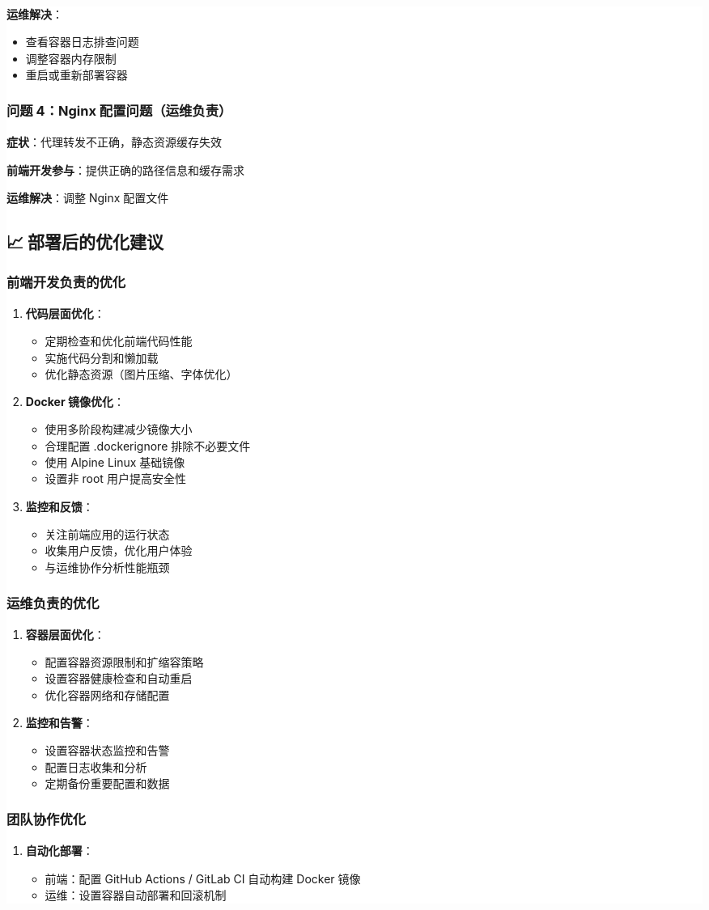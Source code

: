 **运维解决**：

- 查看容器日志排查问题
- 调整容器内存限制
- 重启或重新部署容器

### 问题 4：Nginx 配置问题（运维负责）

**症状**：代理转发不正确，静态资源缓存失效

**前端开发参与**：提供正确的路径信息和缓存需求

**运维解决**：调整 Nginx 配置文件

## 📈 部署后的优化建议

### 前端开发负责的优化

1. **代码层面优化**：

   - 定期检查和优化前端代码性能
   - 实施代码分割和懒加载
   - 优化静态资源（图片压缩、字体优化）

2. **Docker 镜像优化**：

   - 使用多阶段构建减少镜像大小
   - 合理配置 .dockerignore 排除不必要文件
   - 使用 Alpine Linux 基础镜像
   - 设置非 root 用户提高安全性

3. **监控和反馈**：
   - 关注前端应用的运行状态
   - 收集用户反馈，优化用户体验
   - 与运维协作分析性能瓶颈

### 运维负责的优化

1. **容器层面优化**：

   - 配置容器资源限制和扩缩容策略
   - 设置容器健康检查和自动重启
   - 优化容器网络和存储配置

2. **监控和告警**：
   - 设置容器状态监控和告警
   - 配置日志收集和分析
   - 定期备份重要配置和数据

### 团队协作优化

1. **自动化部署**：

   - 前端：配置 GitHub Actions / GitLab CI 自动构建 Docker 镜像
   - 运维：设置容器自动部署和回滚机制
